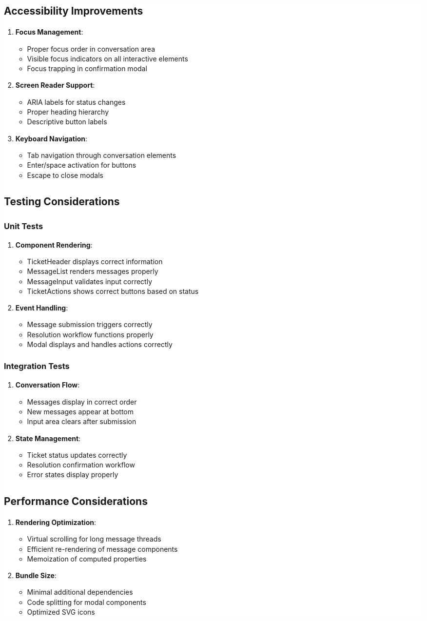 ## Accessibility Improvements

1. **Focus Management**:
   - Proper focus order in conversation area
   - Visible focus indicators on all interactive elements
   - Focus trapping in confirmation modal

2. **Screen Reader Support**:
   - ARIA labels for status changes
   - Proper heading hierarchy
   - Descriptive button labels

3. **Keyboard Navigation**:
   - Tab navigation through conversation elements
   - Enter/space activation for buttons
   - Escape to close modals

## Testing Considerations

### Unit Tests

1. **Component Rendering**:
   - TicketHeader displays correct information
   - MessageList renders messages properly
   - MessageInput validates input correctly
   - TicketActions shows correct buttons based on status

2. **Event Handling**:
   - Message submission triggers correctly
   - Resolution workflow functions properly
   - Modal displays and handles actions correctly

### Integration Tests

1. **Conversation Flow**:
   - Messages display in correct order
   - New messages appear at bottom
   - Input area clears after submission

2. **State Management**:
   - Ticket status updates correctly
   - Resolution confirmation workflow
   - Error states display properly

## Performance Considerations

1. **Rendering Optimization**:
   - Virtual scrolling for long message threads
   - Efficient re-rendering of message components
   - Memoization of computed properties

2. **Bundle Size**:
   - Minimal additional dependencies
   - Code splitting for modal components
   - Optimized SVG icons
